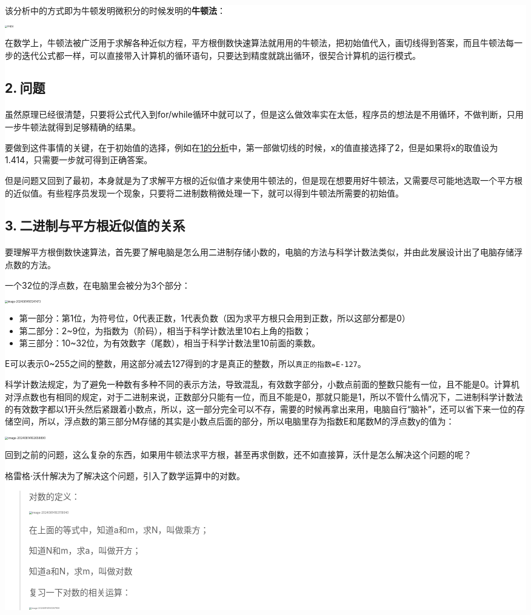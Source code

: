该分析中的方式即为牛顿发明微积分的时候发明的**牛顿法**：

<img src="https://gitee.com/triabin/img_bed/raw/master/2024/08/14/d9f1ce605cb7585e1f8b13c64d5153d3-image-20240814152231059.png" alt="牛顿法" style="zoom:25%; float:left;"/>

<div style="clear: both;"></div>

在数学上，牛顿法被广泛用于求解各种近似方程，平方根倒数快速算法就用用的牛顿法，把初始值代入，画切线得到答案，而且牛顿法每一步的迭代公式都一样，可以直接带入计算机的循环语句，只要达到精度就跳出循环，很契合计算机的运行模式。

## 2. 问题

虽然原理已经很清楚，只要将公式代入到for/while循环中就可以了，但是这么做效率实在太低，程序员的想法是不用循环，不做判断，只用一步牛顿法就得到足够精确的结果。

要做到这件事情的关键，在于初始值的选择，例如在[1的分析](#1._牛顿法)中，第一部做切线的时候，x的值直接选择了2，但是如果将x的取值设为1.414，只需要一步就可得到正确答案。

但是问题又回到了最初，本身就是为了求解平方根的近似值才来使用牛顿法的，但是现在想要用好牛顿法，又需要尽可能地选取一个平方根的近似值。有些程序员发现一个现象，只要将二进制数稍微处理一下，就可以得到牛顿法所需要的初始值。

## 3. 二进制与平方根近似值的关系

要理解平方根倒数快速算法，首先要了解电脑是怎么用二进制存储小数的，电脑的方法与科学计数法类似，并由此发展设计出了电脑存储浮点数的方法。

一个32位的浮点数，在电脑里会被分为3个部分：

<img src="https://gitee.com/triabin/img_bed/raw/master/2024/08/14/64378b6b7b171a7fa2d0381350dbf30a-image-20240814161241473.png" alt="image-20240814161241473" style="zoom:30%;" align="left"/>

<div style="clear: both;"></div>

* 第一部分：第1位，为符号位，0代表正数，1代表负数（因为求平方根只会用到正数，所以这部分都是0）
* 第二部分：2~9位，为指数为（阶码），相当于科学计数法里10右上角的指数；
* 第三部分：10~32位，为有效数字（尾数），相当于科学计数法里10前面的乘数。

E可以表示0~255之间的整数，用这部分减去127得到的才是真正的整数，所以`真正的指数=E-127`。

科学计数法规定，为了避免一种数有多种不同的表示方法，导致混乱，有效数字部分，小数点前面的整数只能有一位，且不能是0。计算机对浮点数也有相同的规定，对于二进制来说，正数部分只能有一位，而且不能是0，那就只能是1，所以不管什么情况下，二进制科学计数法的有效数字都以1开头然后紧跟着小数点，所以，这一部分完全可以不存，需要的时候再拿出来用，电脑自行“脑补”，还可以省下来一位的存储空间，所以，浮点数的第三部分M存储的其实是小数点后面的部分，所以电脑里存为指数E和尾数M的浮点数y的值为：

<img src="https://gitee.com/triabin/img_bed/raw/master/2024/08/14/735f7ac0679c84f0a9eddc77b14e2497-image-20240814162658890.png" alt="image-20240814162658890" style="zoom:33%; float: left;"/>

<div style="clear: both;"></div>

回到之前的问题，这么复杂的东西，如果用牛顿法求平方根，甚至再求倒数，还不如直接算，沃什是怎么解决这个问题的呢？

格雷格·沃什解决为了解决这个问题，引入了数学运算中的对数。

> 对数的定义：
>
> <img src="https://gitee.com/triabin/img_bed/raw/master/2024/08/14/424feec2865d2d23ebf5c88a91ff157e-image-20240814163119040.png" alt="image-20240814163119040" style="zoom:33%; float: left"/>
>
> <div style="clear: both;"></div>
>
> 在上面的等式中，知道a和m，求N，叫做乘方；
>
> 知道N和m，求a，叫做开方；
>
> 知道a和N，求m，叫做对数
>
> 复习一下对数的相关运算：
>
> <img src="https://gitee.com/triabin/img_bed/raw/master/2024/08/14/7892f186c3d83b476a1af735ce3dbb34-image-20240814163307959.png" alt="image-20240814163307959" style="zoom:25%; float: left;"/>
>
> <div style="clear: both;"></div>
